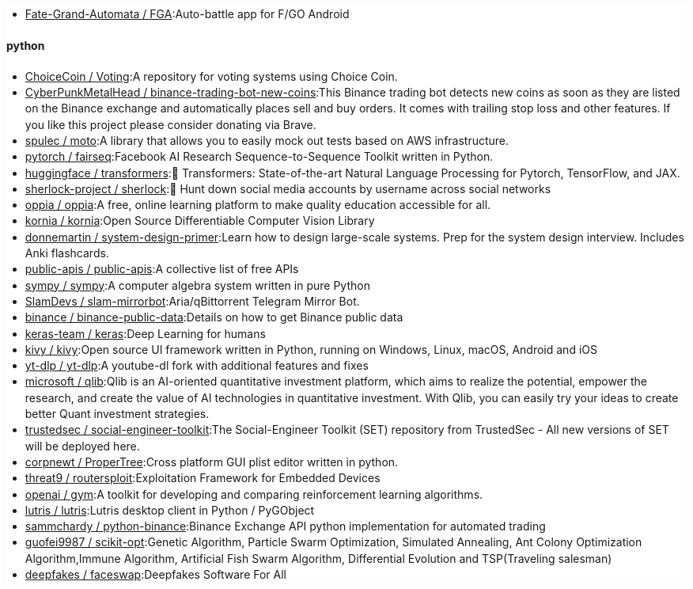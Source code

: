 * [Fate-Grand-Automata / FGA](https://github.com/Fate-Grand-Automata/FGA):Auto-battle app for F/GO Android

#### python
* [ChoiceCoin / Voting](https://github.com/ChoiceCoin/Voting):A repository for voting systems using Choice Coin.
* [CyberPunkMetalHead / binance-trading-bot-new-coins](https://github.com/CyberPunkMetalHead/binance-trading-bot-new-coins):This Binance trading bot detects new coins as soon as they are listed on the Binance exchange and automatically places sell and buy orders. It comes with trailing stop loss and other features. If you like this project please consider donating via Brave.
* [spulec / moto](https://github.com/spulec/moto):A library that allows you to easily mock out tests based on AWS infrastructure.
* [pytorch / fairseq](https://github.com/pytorch/fairseq):Facebook AI Research Sequence-to-Sequence Toolkit written in Python.
* [huggingface / transformers](https://github.com/huggingface/transformers):🤗
Transformers: State-of-the-art Natural Language Processing for Pytorch, TensorFlow, and JAX.
* [sherlock-project / sherlock](https://github.com/sherlock-project/sherlock):🔎
Hunt down social media accounts by username across social networks
* [oppia / oppia](https://github.com/oppia/oppia):A free, online learning platform to make quality education accessible for all.
* [kornia / kornia](https://github.com/kornia/kornia):Open Source Differentiable Computer Vision Library
* [donnemartin / system-design-primer](https://github.com/donnemartin/system-design-primer):Learn how to design large-scale systems. Prep for the system design interview. Includes Anki flashcards.
* [public-apis / public-apis](https://github.com/public-apis/public-apis):A collective list of free APIs
* [sympy / sympy](https://github.com/sympy/sympy):A computer algebra system written in pure Python
* [SlamDevs / slam-mirrorbot](https://github.com/SlamDevs/slam-mirrorbot):Aria/qBittorrent Telegram Mirror Bot.
* [binance / binance-public-data](https://github.com/binance/binance-public-data):Details on how to get Binance public data
* [keras-team / keras](https://github.com/keras-team/keras):Deep Learning for humans
* [kivy / kivy](https://github.com/kivy/kivy):Open source UI framework written in Python, running on Windows, Linux, macOS, Android and iOS
* [yt-dlp / yt-dlp](https://github.com/yt-dlp/yt-dlp):A youtube-dl fork with additional features and fixes
* [microsoft / qlib](https://github.com/microsoft/qlib):Qlib is an AI-oriented quantitative investment platform, which aims to realize the potential, empower the research, and create the value of AI technologies in quantitative investment. With Qlib, you can easily try your ideas to create better Quant investment strategies.
* [trustedsec / social-engineer-toolkit](https://github.com/trustedsec/social-engineer-toolkit):The Social-Engineer Toolkit (SET) repository from TrustedSec - All new versions of SET will be deployed here.
* [corpnewt / ProperTree](https://github.com/corpnewt/ProperTree):Cross platform GUI plist editor written in python.
* [threat9 / routersploit](https://github.com/threat9/routersploit):Exploitation Framework for Embedded Devices
* [openai / gym](https://github.com/openai/gym):A toolkit for developing and comparing reinforcement learning algorithms.
* [lutris / lutris](https://github.com/lutris/lutris):Lutris desktop client in Python / PyGObject
* [sammchardy / python-binance](https://github.com/sammchardy/python-binance):Binance Exchange API python implementation for automated trading
* [guofei9987 / scikit-opt](https://github.com/guofei9987/scikit-opt):Genetic Algorithm, Particle Swarm Optimization, Simulated Annealing, Ant Colony Optimization Algorithm,Immune Algorithm, Artificial Fish Swarm Algorithm, Differential Evolution and TSP(Traveling salesman)
* [deepfakes / faceswap](https://github.com/deepfakes/faceswap):Deepfakes Software For All
